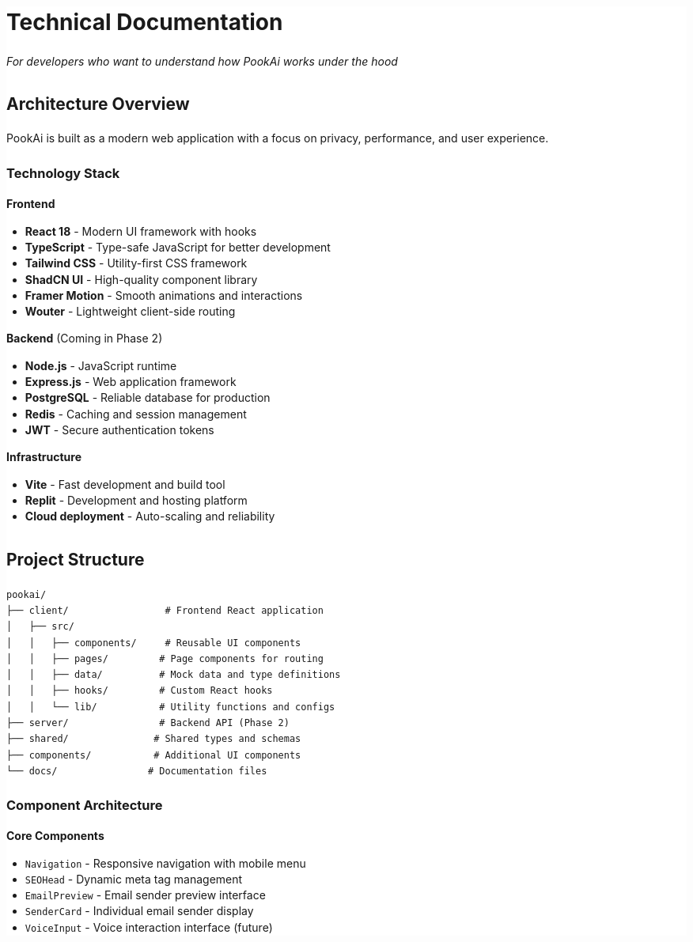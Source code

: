 # Technical Documentation

*For developers who want to understand how PookAi works under the hood*

## Architecture Overview

PookAi is built as a modern web application with a focus on privacy, performance, and user experience.

### Technology Stack

**Frontend**
- **React 18** - Modern UI framework with hooks
- **TypeScript** - Type-safe JavaScript for better development
- **Tailwind CSS** - Utility-first CSS framework
- **ShadCN UI** - High-quality component library
- **Framer Motion** - Smooth animations and interactions
- **Wouter** - Lightweight client-side routing

**Backend** (Coming in Phase 2)
- **Node.js** - JavaScript runtime
- **Express.js** - Web application framework
- **PostgreSQL** - Reliable database for production
- **Redis** - Caching and session management
- **JWT** - Secure authentication tokens

**Infrastructure**
- **Vite** - Fast development and build tool
- **Replit** - Development and hosting platform
- **Cloud deployment** - Auto-scaling and reliability

## Project Structure

```
pookai/
├── client/                 # Frontend React application
│   ├── src/
│   │   ├── components/     # Reusable UI components
│   │   ├── pages/         # Page components for routing
│   │   ├── data/          # Mock data and type definitions
│   │   ├── hooks/         # Custom React hooks
│   │   └── lib/           # Utility functions and configs
├── server/                # Backend API (Phase 2)
├── shared/               # Shared types and schemas
├── components/           # Additional UI components
└── docs/                # Documentation files
```

### Component Architecture

**Core Components**
- `Navigation` - Responsive navigation with mobile menu
- `SEOHead` - Dynamic meta tag management
- `EmailPreview` - Email sender preview interface
- `SenderCard` - Individual email sender display
- `VoiceInput` - Voice interaction interface (future)
